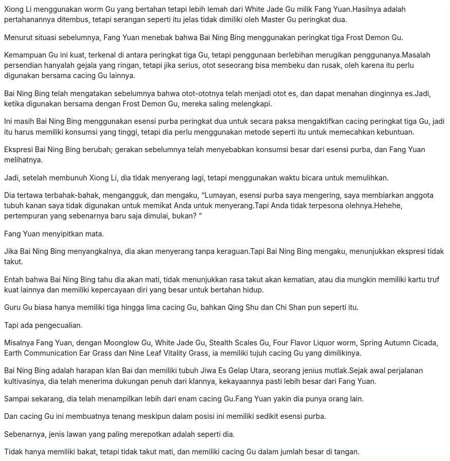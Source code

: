 Xiong Li menggunakan worm Gu yang bertahan tetapi lebih lemah dari White Jade Gu milik Fang Yuan.Hasilnya adalah pertahanannya ditembus, tetapi serangan seperti itu jelas tidak dimiliki oleh Master Gu peringkat dua.

Menurut situasi sebelumnya, Fang Yuan menebak bahwa Bai Ning Bing menggunakan peringkat tiga Frost Demon Gu.

Kemampuan Gu ini kuat, terkenal di antara peringkat tiga Gu, tetapi penggunaan berlebihan merugikan penggunanya.Masalah persendian hanyalah gejala yang ringan, tetapi jika serius, otot seseorang bisa membeku dan rusak, oleh karena itu perlu digunakan bersama cacing Gu lainnya.

Bai Ning Bing telah mengatakan sebelumnya bahwa otot-ototnya telah menjadi otot es, dan dapat menahan dinginnya es.Jadi, ketika digunakan bersama dengan Frost Demon Gu, mereka saling melengkapi.

Ini masih Bai Ning Bing menggunakan esensi purba peringkat dua untuk secara paksa mengaktifkan cacing peringkat tiga Gu, jadi itu harus memiliki konsumsi yang tinggi, tetapi dia perlu menggunakan metode seperti itu untuk memecahkan kebuntuan.



Ekspresi Bai Ning Bing berubah; gerakan sebelumnya telah menyebabkan konsumsi besar dari esensi purba, dan Fang Yuan melihatnya.

Jadi, setelah membunuh Xiong Li, dia tidak menyerang lagi, tetapi menggunakan waktu bicara untuk memulihkan.

Dia tertawa terbahak-bahak, mengangguk, dan mengaku, “Lumayan, esensi purba saya mengering, saya membiarkan anggota tubuh kanan saya tidak digunakan untuk memikat Anda untuk menyerang.Tapi Anda tidak terpesona olehnya.Hehehe, pertempuran yang sebenarnya baru saja dimulai, bukan? “

Fang Yuan menyipitkan mata.

Jika Bai Ning Bing menyangkalnya, dia akan menyerang tanpa keraguan.Tapi Bai Ning Bing mengaku, menunjukkan ekspresi tidak takut.

Entah bahwa Bai Ning Bing tahu dia akan mati, tidak menunjukkan rasa takut akan kematian, atau dia mungkin memiliki kartu truf kuat lainnya dan memiliki kepercayaan diri yang besar untuk bertahan hidup.

Guru Gu biasa hanya memiliki tiga hingga lima cacing Gu, bahkan Qing Shu dan Chi Shan pun seperti itu.

Tapi ada pengecualian.

Misalnya Fang Yuan, dengan Moonglow Gu, White Jade Gu, Stealth Scales Gu, Four Flavor Liquor worm, Spring Autumn Cicada, Earth Communication Ear Grass dan Nine Leaf Vitality Grass, ia memiliki tujuh cacing Gu yang dimilikinya.

Bai Ning Bing adalah harapan klan Bai dan memiliki tubuh Jiwa Es Gelap Utara, seorang jenius mutlak.Sejak awal perjalanan kultivasinya, dia telah menerima dukungan penuh dari klannya, kekayaannya pasti lebih besar dari Fang Yuan.

Sampai sekarang, dia telah menampilkan lebih dari enam cacing Gu.Fang Yuan yakin dia punya orang lain.

Dan cacing Gu ini membuatnya tenang meskipun dalam posisi ini memiliki sedikit esensi purba.

Sebenarnya, jenis lawan yang paling merepotkan adalah seperti dia.

Tidak hanya memiliki bakat, tetapi tidak takut mati, dan memiliki cacing Gu dalam jumlah besar di tangan.
